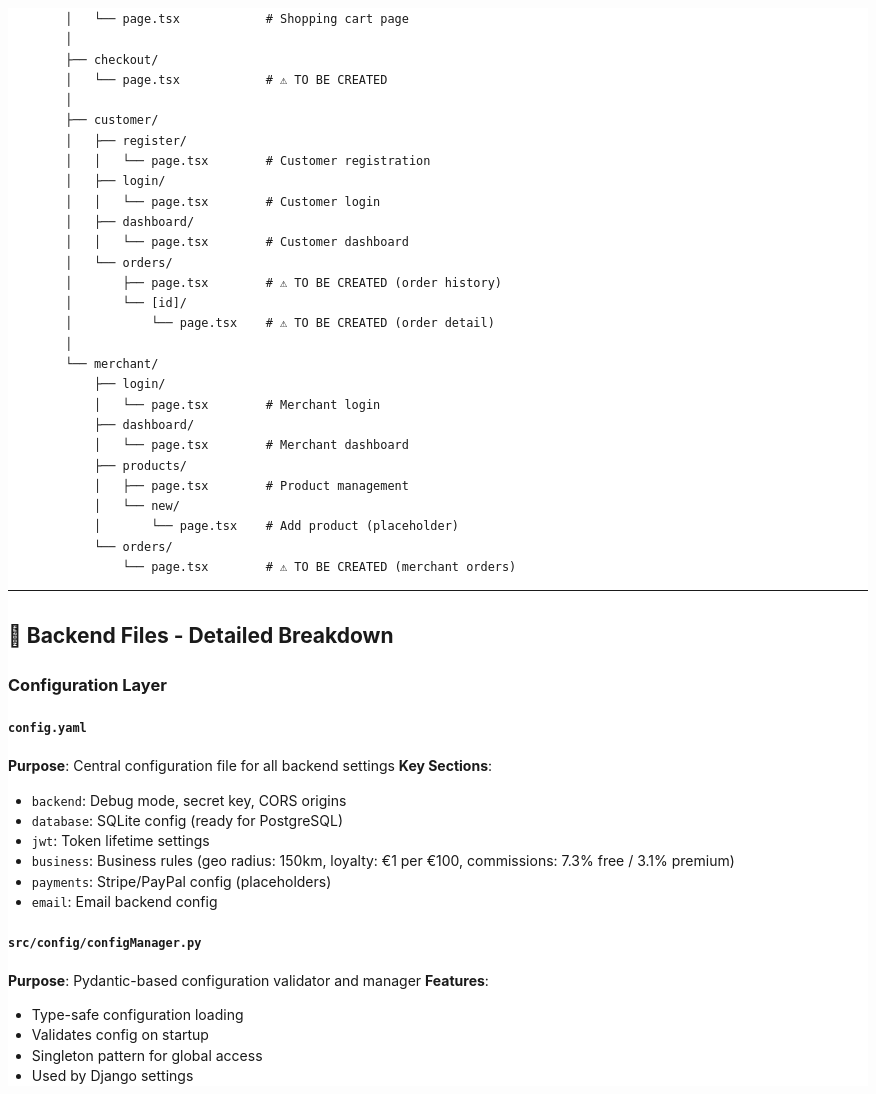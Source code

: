 ```
        │   └── page.tsx            # Shopping cart page
        │
        ├── checkout/
        │   └── page.tsx            # ⚠️ TO BE CREATED
        │
        ├── customer/
        │   ├── register/
        │   │   └── page.tsx        # Customer registration
        │   ├── login/
        │   │   └── page.tsx        # Customer login
        │   ├── dashboard/
        │   │   └── page.tsx        # Customer dashboard
        │   └── orders/
        │       ├── page.tsx        # ⚠️ TO BE CREATED (order history)
        │       └── [id]/
        │           └── page.tsx    # ⚠️ TO BE CREATED (order detail)
        │
        └── merchant/
            ├── login/
            │   └── page.tsx        # Merchant login
            ├── dashboard/
            │   └── page.tsx        # Merchant dashboard
            ├── products/
            │   ├── page.tsx        # Product management
            │   └── new/
            │       └── page.tsx    # Add product (placeholder)
            └── orders/
                └── page.tsx        # ⚠️ TO BE CREATED (merchant orders)
```

---

## 🔧 Backend Files - Detailed Breakdown

### Configuration Layer

#### `config.yaml`
**Purpose**: Central configuration file for all backend settings
**Key Sections**:
- `backend`: Debug mode, secret key, CORS origins
- `database`: SQLite config (ready for PostgreSQL)
- `jwt`: Token lifetime settings
- `business`: Business rules (geo radius: 150km, loyalty: €1 per €100, commissions: 7.3% free / 3.1% premium)
- `payments`: Stripe/PayPal config (placeholders)
- `email`: Email backend config

#### `src/config/configManager.py`
**Purpose**: Pydantic-based configuration validator and manager
**Features**:
- Type-safe configuration loading
- Validates config on startup
- Singleton pattern for global access
- Used by Django settings

